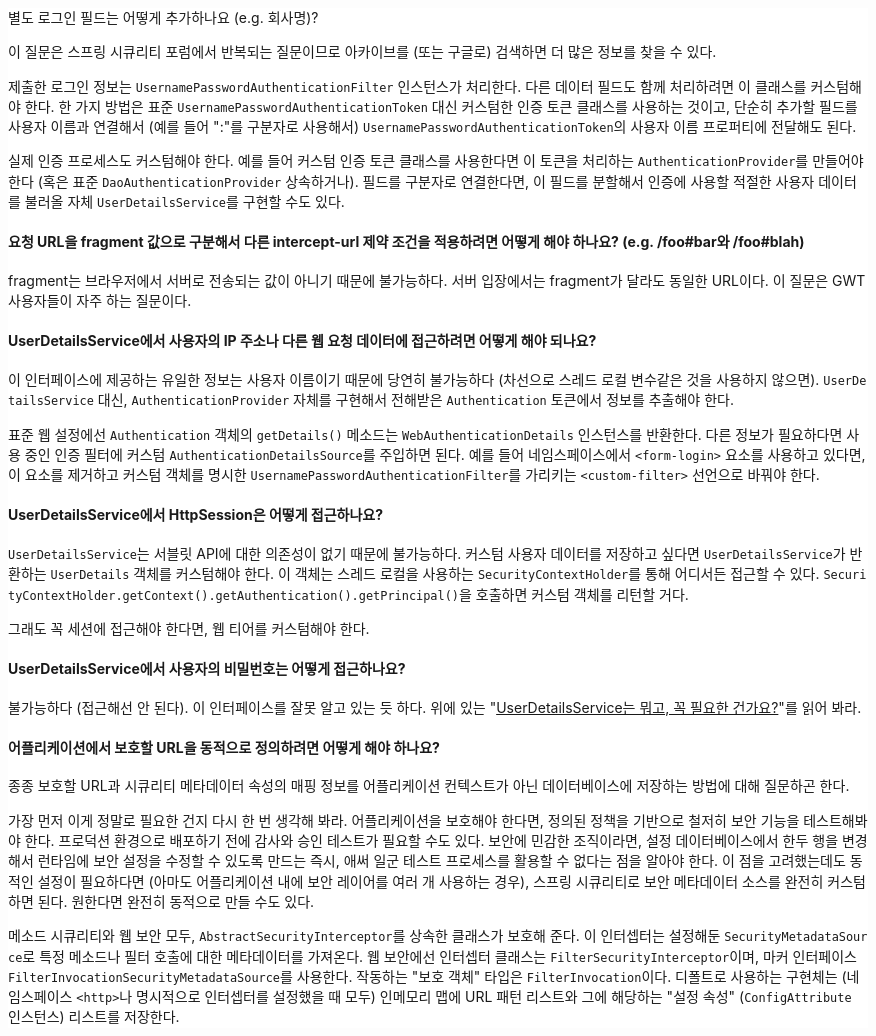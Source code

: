별도 로그인 필드는 어떻게 추가하나요 (e.g. 회사명)?

이 질문은 스프링 시큐리티 포럼에서 반복되는 질문이므로 아카이브를 (또는 구글로) 검색하면 더 많은 정보를 찾을 수 있다.

제출한 로그인 정보는 `UsernamePasswordAuthenticationFilter` 인스턴스가 처리한다. 다른 데이터 필드도 함께 처리하려면 이 클래스를 커스텀해야 한다. 한 가지 방법은 표준 `UsernamePasswordAuthenticationToken` 대신 커스텀한 인증 토큰 클래스를 사용하는 것이고, 단순히 추가할 필드를 사용자 이름과 연결해서 (예를 들어 ":"를 구분자로 사용해서) `UsernamePasswordAuthenticationToken`의 사용자 이름 프로퍼티에 전달해도 된다.

실제 인증 프로세스도 커스텀해야 한다. 예를 들어 커스텀 인증 토큰 클래스를 사용한다면 이 토큰을 처리하는 `AuthenticationProvider`를 만들어야 한다 (혹은 표준 `DaoAuthenticationProvider` 상속하거나). 필드를 구분자로 연결한다면, 이 필드를 분할해서 인증에 사용할 적절한 사용자 데이터를 불러올 자체 `UserDetailsService`를 구현할 수도 있다.

#### 요청 URL을 fragment 값으로 구분해서 다른 intercept-url 제약 조건을 적용하려면 어떻게 해야 하나요? (e.g. /foo#bar와  /foo#blah)

fragment는 브라우저에서 서버로 전송되는 값이 아니기 때문에 불가능하다. 서버 입장에서는 fragment가 달라도 동일한 URL이다. 이 질문은 GWT 사용자들이 자주 하는 질문이다.

#### UserDetailsService에서 사용자의 IP 주소나 다른 웹 요청 데이터에 접근하려면 어떻게 해야 되나요?

이 인터페이스에 제공하는 유일한 정보는 사용자 이름이기 때문에 당연히 불가능하다 (차선으로 스레드 로컬 변수같은 것을 사용하지 않으면). `UserDetailsService` 대신, `AuthenticationProvider` 자체를 구현해서 전해받은 `Authentication` 토큰에서 정보를 추출해야 한다.

표준 웹 설정에선 `Authentication` 객체의 `getDetails()` 메소드는 `WebAuthenticationDetails` 인스턴스를 반환한다. 다른 정보가 필요하다면 사용 중인 인증 필터에 커스텀 `AuthenticationDetailsSource`를 주입하면 된다. 예를 들어 네임스페이스에서 `<form-login>` 요소를 사용하고 있다면, 이 요소를 제거하고 커스텀 객체를 명시한 `UsernamePasswordAuthenticationFilter`를 가리키는 `<custom-filter>` 선언으로 바꿔야 한다.

#### UserDetailsService에서 HttpSession은 어떻게 접근하나요?

`UserDetailsService`는 서블릿 API에 대한 의존성이 없기 때문에 불가능하다. 커스텀 사용자 데이터를 저장하고 싶다면 `UserDetailsService`가 반환하는 `UserDetails` 객체를 커스텀해야 한다. 이 객체는 스레드 로컬을 사용하는 `SecurityContextHolder`를 통해 어디서든 접근할 수 있다. `SecurityContextHolder.getContext().getAuthentication().getPrincipal()`을 호출하면 커스텀 객체를 리턴할 거다.

그래도 꼭 세션에 접근해야 한다면, 웹 티어를 커스텀해야 한다.

#### UserDetailsService에서 사용자의 비밀번호는 어떻게 접근하나요?

불가능하다 (접근해선 안 된다). 이 인터페이스를 잘못 알고 있는 듯 하다. 위에 있는 "[UserDetailsService는 뭐고, 꼭 필요한 건가요?](#userdetailsservice는-뭐고-꼭-필요한-건가요)"를 읽어 봐라.

#### 어플리케이션에서 보호할 URL을 동적으로 정의하려면 어떻게 해야 하나요?

종종 보호할 URL과 시큐리티 메타데이터 속성의 매핑 정보를 어플리케이션 컨텍스트가 아닌 데이터베이스에 저장하는 방법에 대해 질문하곤 한다.

가장 먼저 이게 정말로 필요한 건지 다시 한 번 생각해 봐라. 어플리케이션을 보호해야 한다면, 정의된 정책을 기반으로 철저히 보안 기능을 테스트해봐야 한다. 프로덕션 환경으로 배포하기 전에 감사와 승인 테스트가 필요할 수도 있다. 보안에 민감한 조직이라면, 설정 데이터베이스에서 한두 행을 변경해서 런타임에 보안 설정을 수정할 수 있도록 만드는 즉시, 애써 일군 테스트 프로세스를 활용할 수 없다는 점을 알아야 한다. 이 점을 고려했는데도 동적인 설정이 필요하다면 (아마도 어플리케이션 내에 보안 레이어를 여러 개 사용하는 경우), 스프링 시큐리티로 보안 메타데이터 소스를 완전히 커스텀하면 된다. 원한다면 완전히 동적으로 만들 수도 있다.

메소드 시큐리티와 웹 보안 모두, `AbstractSecurityInterceptor`를 상속한 클래스가 보호해 준다. 이 인터셉터는 설정해둔 `SecurityMetadataSource`로 특정 메소드나 필터 호출에 대한 메타데이터를 가져온다. 웹 보안에선 인터셉터 클래스는 `FilterSecurityInterceptor`이며, 마커 인터페이스 `FilterInvocationSecurityMetadataSource`를 사용한다. 작동하는 "보호 객체" 타입은 `FilterInvocation`이다. 디폴트로 사용하는 구현체는 (네임스페이스 `<http>`나 명시적으로 인터셉터를 설정했을 때 모두) 인메모리 맵에 URL 패턴 리스트와 그에 해당하는 "설정 속성" (`ConfigAttribute` 인스턴스) 리스트를 저장한다.
